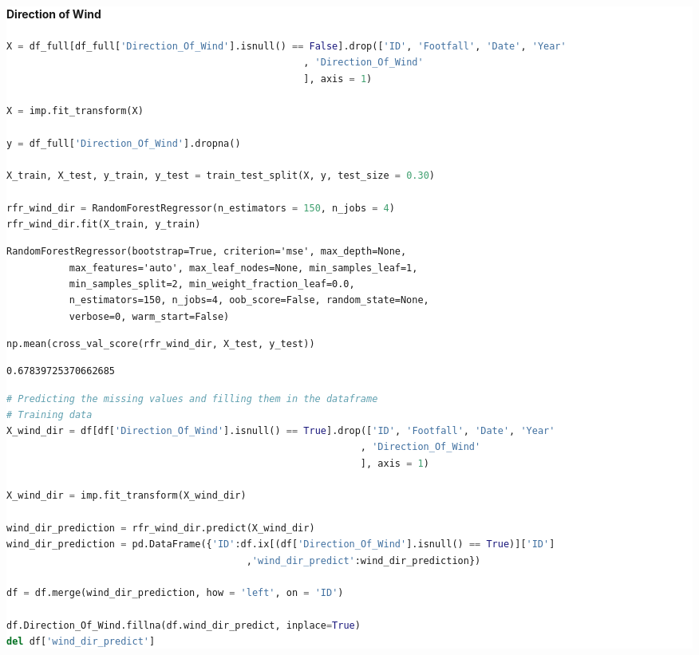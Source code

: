 #### Direction of Wind


```python
X = df_full[df_full['Direction_Of_Wind'].isnull() == False].drop(['ID', 'Footfall', 'Date', 'Year'
                                                    , 'Direction_Of_Wind'
                                                    ], axis = 1)

X = imp.fit_transform(X)

y = df_full['Direction_Of_Wind'].dropna()

X_train, X_test, y_train, y_test = train_test_split(X, y, test_size = 0.30)

rfr_wind_dir = RandomForestRegressor(n_estimators = 150, n_jobs = 4)
rfr_wind_dir.fit(X_train, y_train)
```




    RandomForestRegressor(bootstrap=True, criterion='mse', max_depth=None,
               max_features='auto', max_leaf_nodes=None, min_samples_leaf=1,
               min_samples_split=2, min_weight_fraction_leaf=0.0,
               n_estimators=150, n_jobs=4, oob_score=False, random_state=None,
               verbose=0, warm_start=False)




```python
np.mean(cross_val_score(rfr_wind_dir, X_test, y_test))
```




    0.67839725370662685




```python
# Predicting the missing values and filling them in the dataframe
# Training data
X_wind_dir = df[df['Direction_Of_Wind'].isnull() == True].drop(['ID', 'Footfall', 'Date', 'Year'
                                                              , 'Direction_Of_Wind'
                                                              ], axis = 1)

X_wind_dir = imp.fit_transform(X_wind_dir)

wind_dir_prediction = rfr_wind_dir.predict(X_wind_dir)
wind_dir_prediction = pd.DataFrame({'ID':df.ix[(df['Direction_Of_Wind'].isnull() == True)]['ID']
                                          ,'wind_dir_predict':wind_dir_prediction})

df = df.merge(wind_dir_prediction, how = 'left', on = 'ID')

df.Direction_Of_Wind.fillna(df.wind_dir_predict, inplace=True)
del df['wind_dir_predict']
```
